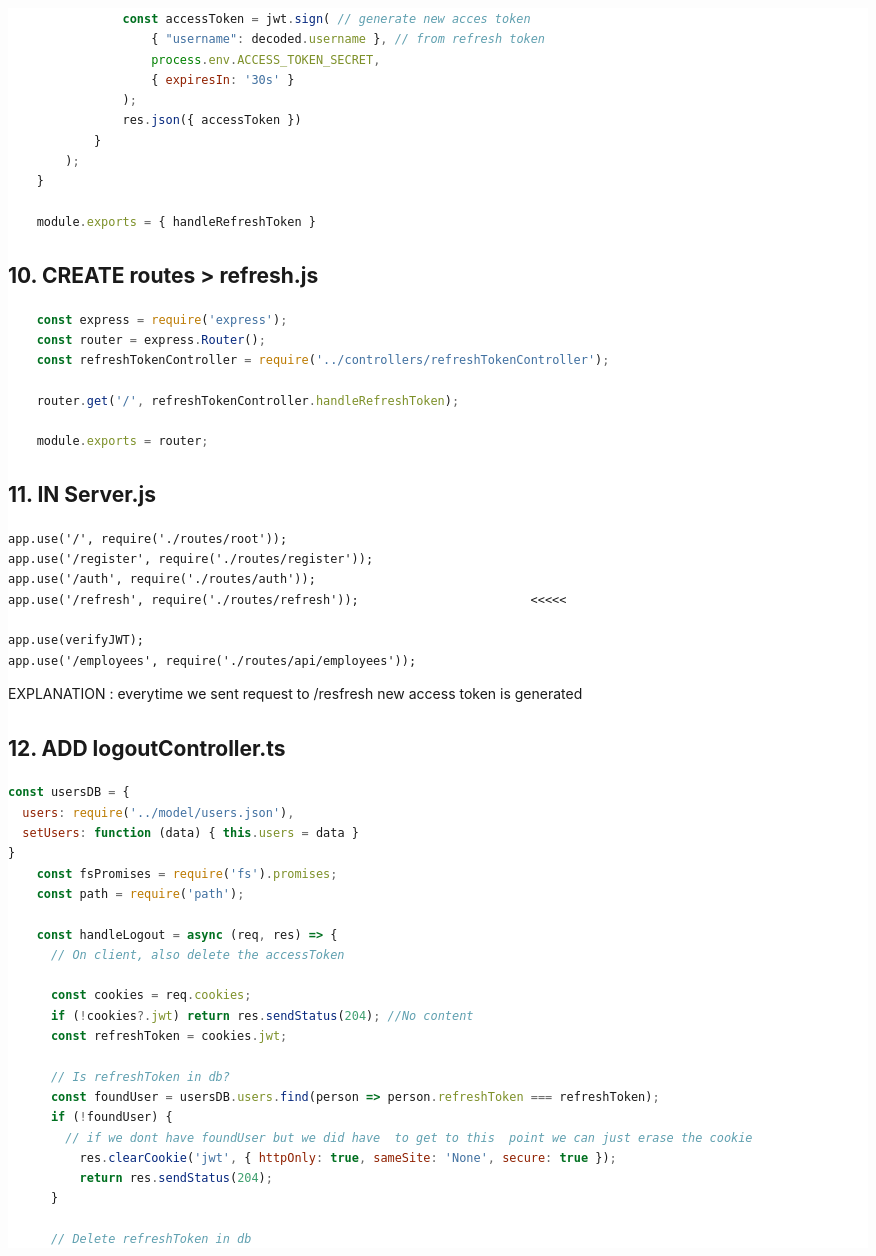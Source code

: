 ```js
                const accessToken = jwt.sign( // generate new acces token
                    { "username": decoded.username }, // from refresh token
                    process.env.ACCESS_TOKEN_SECRET,
                    { expiresIn: '30s' }
                );
                res.json({ accessToken })
            }
        );
    }

    module.exports = { handleRefreshToken }
```

## 10. CREATE routes > refresh.js
```js
    const express = require('express');
    const router = express.Router();
    const refreshTokenController = require('../controllers/refreshTokenController');

    router.get('/', refreshTokenController.handleRefreshToken);

    module.exports = router;
```

## 11. IN Server.js
    app.use('/', require('./routes/root'));
    app.use('/register', require('./routes/register'));
    app.use('/auth', require('./routes/auth'));
    app.use('/refresh', require('./routes/refresh'));                        <<<<<

    app.use(verifyJWT);                                        
    app.use('/employees', require('./routes/api/employees'));

EXPLANATION : everytime we sent request to /resfresh new access token is generated


## 12. ADD logoutController.ts
```js
const usersDB = {
  users: require('../model/users.json'),
  setUsers: function (data) { this.users = data }
}
    const fsPromises = require('fs').promises;
    const path = require('path');

    const handleLogout = async (req, res) => {
      // On client, also delete the accessToken

      const cookies = req.cookies;
      if (!cookies?.jwt) return res.sendStatus(204); //No content
      const refreshToken = cookies.jwt;

      // Is refreshToken in db?
      const foundUser = usersDB.users.find(person => person.refreshToken === refreshToken);
      if (!foundUser) {
        // if we dont have foundUser but we did have  to get to this  point we can just erase the cookie
          res.clearCookie('jwt', { httpOnly: true, sameSite: 'None', secure: true });
          return res.sendStatus(204);
      }

      // Delete refreshToken in db
```